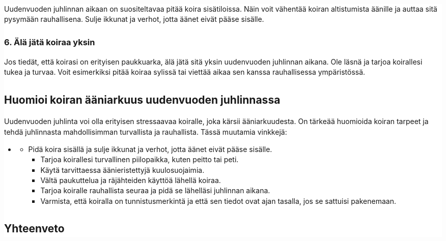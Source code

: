 Uudenvuoden juhlinnan aikaan on suositeltavaa pitää koira sisätiloissa. Näin voit vähentää koiran altistumista äänille ja auttaa sitä pysymään rauhallisena. Sulje ikkunat ja verhot, jotta äänet eivät pääse sisälle.

### [](https://foorumi.katiska.eu/?auth_redirect=discourse%3A%2F%2Fauth_redirect&user_api_public_key=-----BEGIN%20PUBLIC%20KEY-----%0AMIIBIjANBgkqhkiG9w0BAQEFAAOCAQ8AMIIBCgKCAQEA1Az%2BIvM5%2F7f02t33N5rw%0D%0A3%2Fw2auJBGaiv66nA9Cbtj%2B7ELw5MVN9IceV0epefZckiZKmSXw7Y95yO%2BH4gJ6xS%0D%0AFwz6jJzz14n0VjX2ovNxiz7dqdVLvj4yAfZPZF%2FozfPlr0Ja2uKgiZfvuaDiefGe%0D%0ABKG30qQu6ODa2sdBC777M%2F1R5l2eBKCrt1ITRRR8NAnEAlNplolcL3nxgt%2B19tcB%0D%0Ac1Ym2q019fGXRHZrvZLOxHkXh0f9aK7TDLHAqoIkO2YrN6msgbIrQrYBkZzfGtxX%0D%0A%2FGb2cUFgIVYbUVdxygr1v0AkfRkBXCXVOtMrfEMhZzY8Nz5aNRSg8ndjmbRJpdBP%0D%0AZQIDAQAB%0A-----END%20PUBLIC%20KEY-----#h-6-l-jt-koiraa-yksin-9)6\. Älä jätä koiraa yksin

Jos tiedät, että koirasi on erityisen paukkuarka, älä jätä sitä yksin uudenvuoden juhlinnan aikana. Ole läsnä ja tarjoa koirallesi tukea ja turvaa. Voit esimerkiksi pitää koiraa sylissä tai viettää aikaa sen kanssa rauhallisessa ympäristössä.

## [](https://foorumi.katiska.eu/?auth_redirect=discourse%3A%2F%2Fauth_redirect&user_api_public_key=-----BEGIN%20PUBLIC%20KEY-----%0AMIIBIjANBgkqhkiG9w0BAQEFAAOCAQ8AMIIBCgKCAQEA1Az%2BIvM5%2F7f02t33N5rw%0D%0A3%2Fw2auJBGaiv66nA9Cbtj%2B7ELw5MVN9IceV0epefZckiZKmSXw7Y95yO%2BH4gJ6xS%0D%0AFwz6jJzz14n0VjX2ovNxiz7dqdVLvj4yAfZPZF%2FozfPlr0Ja2uKgiZfvuaDiefGe%0D%0ABKG30qQu6ODa2sdBC777M%2F1R5l2eBKCrt1ITRRR8NAnEAlNplolcL3nxgt%2B19tcB%0D%0Ac1Ym2q019fGXRHZrvZLOxHkXh0f9aK7TDLHAqoIkO2YrN6msgbIrQrYBkZzfGtxX%0D%0A%2FGb2cUFgIVYbUVdxygr1v0AkfRkBXCXVOtMrfEMhZzY8Nz5aNRSg8ndjmbRJpdBP%0D%0AZQIDAQAB%0A-----END%20PUBLIC%20KEY-----#huomioi-koiran-niarkuus-uudenvuoden-juhlinnassa-10)Huomioi koiran ääniarkuus uudenvuoden juhlinnassa

Uudenvuoden juhlinta voi olla erityisen stressaavaa koiralle, joka kärsii ääniarkuudesta. On tärkeää huomioida koiran tarpeet ja tehdä juhlinnasta mahdollisimman turvallista ja rauhallista. Tässä muutamia vinkkejä:

- - Pidä koira sisällä ja sulje ikkunat ja verhot, jotta äänet eivät pääse sisälle.
    - Tarjoa koirallesi turvallinen piilopaikka, kuten peitto tai peti.
    - Käytä tarvittaessa äänieristettyjä kuulosuojaimia.
    - Vältä paukuttelua ja räjähteiden käyttöä lähellä koiraa.
    - Tarjoa koiralle rauhallista seuraa ja pidä se lähelläsi juhlinnan aikana.
    - Varmista, että koiralla on tunnistusmerkintä ja että sen tiedot ovat ajan tasalla, jos se sattuisi pakenemaan.

## [](https://foorumi.katiska.eu/?auth_redirect=discourse%3A%2F%2Fauth_redirect&user_api_public_key=-----BEGIN%20PUBLIC%20KEY-----%0AMIIBIjANBgkqhkiG9w0BAQEFAAOCAQ8AMIIBCgKCAQEA1Az%2BIvM5%2F7f02t33N5rw%0D%0A3%2Fw2auJBGaiv66nA9Cbtj%2B7ELw5MVN9IceV0epefZckiZKmSXw7Y95yO%2BH4gJ6xS%0D%0AFwz6jJzz14n0VjX2ovNxiz7dqdVLvj4yAfZPZF%2FozfPlr0Ja2uKgiZfvuaDiefGe%0D%0ABKG30qQu6ODa2sdBC777M%2F1R5l2eBKCrt1ITRRR8NAnEAlNplolcL3nxgt%2B19tcB%0D%0Ac1Ym2q019fGXRHZrvZLOxHkXh0f9aK7TDLHAqoIkO2YrN6msgbIrQrYBkZzfGtxX%0D%0A%2FGb2cUFgIVYbUVdxygr1v0AkfRkBXCXVOtMrfEMhZzY8Nz5aNRSg8ndjmbRJpdBP%0D%0AZQIDAQAB%0A-----END%20PUBLIC%20KEY-----#yhteenveto-11)Yhteenveto
